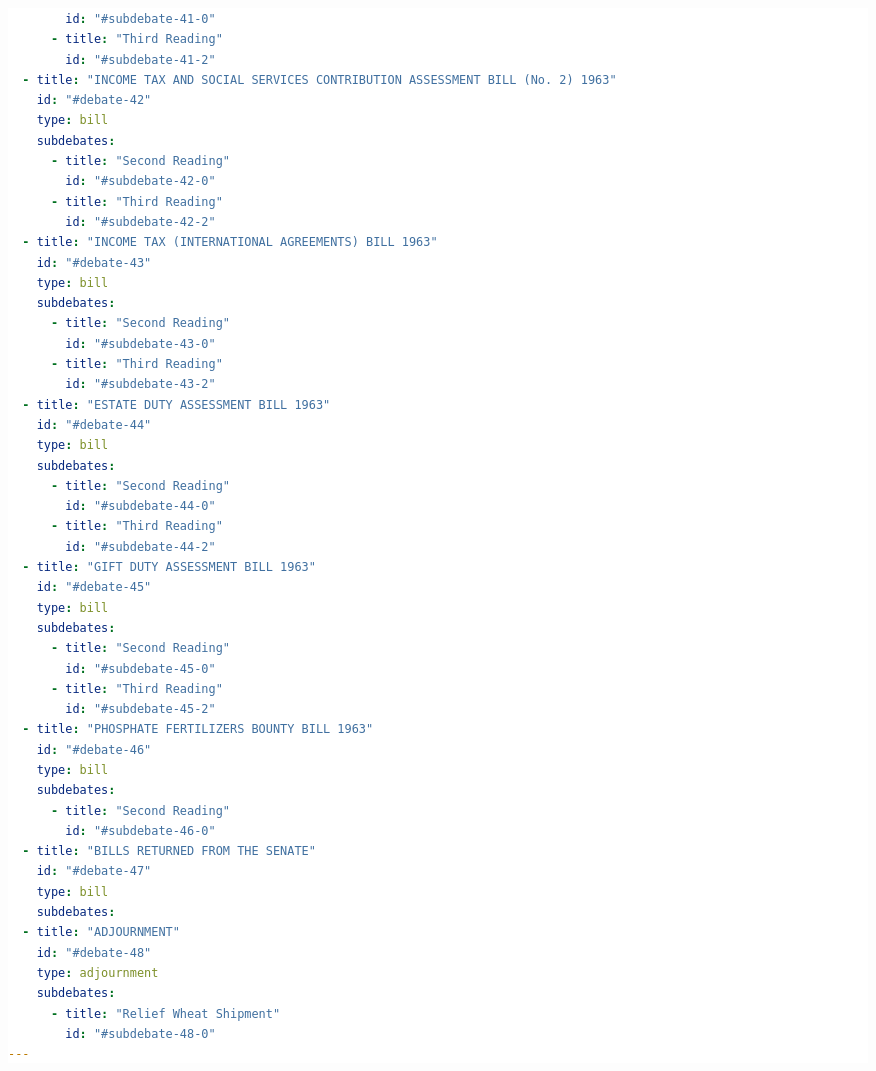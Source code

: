 ```yaml
        id: "#subdebate-41-0"
      - title: "Third Reading"
        id: "#subdebate-41-2"
  - title: "INCOME TAX AND SOCIAL SERVICES CONTRIBUTION ASSESSMENT BILL (No. 2) 1963"
    id: "#debate-42"
    type: bill
    subdebates:
      - title: "Second Reading"
        id: "#subdebate-42-0"
      - title: "Third Reading"
        id: "#subdebate-42-2"
  - title: "INCOME TAX (INTERNATIONAL AGREEMENTS) BILL 1963"
    id: "#debate-43"
    type: bill
    subdebates:
      - title: "Second Reading"
        id: "#subdebate-43-0"
      - title: "Third Reading"
        id: "#subdebate-43-2"
  - title: "ESTATE DUTY ASSESSMENT BILL 1963"
    id: "#debate-44"
    type: bill
    subdebates:
      - title: "Second Reading"
        id: "#subdebate-44-0"
      - title: "Third Reading"
        id: "#subdebate-44-2"
  - title: "GIFT DUTY ASSESSMENT BILL 1963"
    id: "#debate-45"
    type: bill
    subdebates:
      - title: "Second Reading"
        id: "#subdebate-45-0"
      - title: "Third Reading"
        id: "#subdebate-45-2"
  - title: "PHOSPHATE FERTILIZERS BOUNTY BILL 1963"
    id: "#debate-46"
    type: bill
    subdebates:
      - title: "Second Reading"
        id: "#subdebate-46-0"
  - title: "BILLS RETURNED FROM THE SENATE"
    id: "#debate-47"
    type: bill
    subdebates:
  - title: "ADJOURNMENT"
    id: "#debate-48"
    type: adjournment
    subdebates:
      - title: "Relief Wheat Shipment"
        id: "#subdebate-48-0"
---
```
